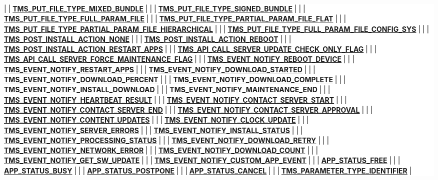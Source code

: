 |  | **[TMS_PUT_FILE_TYPE_MIXED_BUNDLE](svc__tms_8h.md#define-tms-put-file-type-mixed-bundle)**  |
|  | **[TMS_PUT_FILE_TYPE_SIGNED_BUNDLE](svc__tms_8h.md#define-tms-put-file-type-signed-bundle)**  |
|  | **[TMS_PUT_FILE_TYPE_FULL_PARAM_FILE](svc__tms_8h.md#define-tms-put-file-type-full-param-file)**  |
|  | **[TMS_PUT_FILE_TYPE_PARTIAL_PARAM_FILE_FLAT](svc__tms_8h.md#define-tms-put-file-type-partial-param-file-flat)**  |
|  | **[TMS_PUT_FILE_TYPE_PARTIAL_PARAM_FILE_HIERARCHICAL](svc__tms_8h.md#define-tms-put-file-type-partial-param-file-hierarchical)**  |
|  | **[TMS_PUT_FILE_TYPE_FULL_PARAM_FILE_CONFIG_SYS](svc__tms_8h.md#define-tms-put-file-type-full-param-file-config-sys)**  |
|  | **[TMS_POST_INSTALL_ACTION_NONE](svc__tms_8h.md#define-tms-post-install-action-none)**  |
|  | **[TMS_POST_INSTALL_ACTION_REBOOT](svc__tms_8h.md#define-tms-post-install-action-reboot)**  |
|  | **[TMS_POST_INSTALL_ACTION_RESTART_APPS](svc__tms_8h.md#define-tms-post-install-action-restart-apps)**  |
|  | **[TMS_API_CALL_SERVER_UPDATE_CHECK_ONLY_FLAG](svc__tms_8h.md#define-tms-api-call-server-update-check-only-flag)**  |
|  | **[TMS_API_CALL_SERVER_FORCE_MAINTENANCE_FLAG](svc__tms_8h.md#define-tms-api-call-server-force-maintenance-flag)**  |
|  | **[TMS_EVENT_NOTIFY_REBOOT_DEVICE](svc__tms_8h.md#define-tms-event-notify-reboot-device)**  |
|  | **[TMS_EVENT_NOTIFY_RESTART_APPS](svc__tms_8h.md#define-tms-event-notify-restart-apps)**  |
|  | **[TMS_EVENT_NOTIFY_DOWNLOAD_STARTED](svc__tms_8h.md#define-tms-event-notify-download-started)**  |
|  | **[TMS_EVENT_NOTIFY_DOWNLOAD_PERCENT](svc__tms_8h.md#define-tms-event-notify-download-percent)**  |
|  | **[TMS_EVENT_NOTIFY_DOWNLOAD_COMPLETE](svc__tms_8h.md#define-tms-event-notify-download-complete)**  |
|  | **[TMS_EVENT_NOTIFY_INSTALL_DOWNLOAD](svc__tms_8h.md#define-tms-event-notify-install-download)**  |
|  | **[TMS_EVENT_NOTIFY_MAINTENANCE_END](svc__tms_8h.md#define-tms-event-notify-maintenance-end)**  |
|  | **[TMS_EVENT_NOTIFY_HEARTBEAT_RESULT](svc__tms_8h.md#define-tms-event-notify-heartbeat-result)**  |
|  | **[TMS_EVENT_NOTIFY_CONTACT_SERVER_START](svc__tms_8h.md#define-tms-event-notify-contact-server-start)**  |
|  | **[TMS_EVENT_NOTIFY_CONTACT_SERVER_END](svc__tms_8h.md#define-tms-event-notify-contact-server-end)**  |
|  | **[TMS_EVENT_NOTIFY_CONTACT_SERVER_APPROVAL](svc__tms_8h.md#define-tms-event-notify-contact-server-approval)**  |
|  | **[TMS_EVENT_NOTIFY_CONTENT_UPDATES](svc__tms_8h.md#define-tms-event-notify-content-updates)**  |
|  | **[TMS_EVENT_NOTIFY_CLOCK_UPDATE](svc__tms_8h.md#define-tms-event-notify-clock-update)**  |
|  | **[TMS_EVENT_NOTIFY_SERVER_ERRORS](svc__tms_8h.md#define-tms-event-notify-server-errors)**  |
|  | **[TMS_EVENT_NOTIFY_INSTALL_STATUS](svc__tms_8h.md#define-tms-event-notify-install-status)**  |
|  | **[TMS_EVENT_NOTIFY_PROCESSING_STATUS](svc__tms_8h.md#define-tms-event-notify-processing-status)**  |
|  | **[TMS_EVENT_NOTIFY_DOWNLOAD_RETRY](svc__tms_8h.md#define-tms-event-notify-download-retry)**  |
|  | **[TMS_EVENT_NOTIFY_NETWORK_ERROR](svc__tms_8h.md#define-tms-event-notify-network-error)**  |
|  | **[TMS_EVENT_NOTIFY_DOWNLOAD_COUNT](svc__tms_8h.md#define-tms-event-notify-download-count)**  |
|  | **[TMS_EVENT_NOTIFY_GET_SW_UPDATE](svc__tms_8h.md#define-tms-event-notify-get-sw-update)**  |
|  | **[TMS_EVENT_NOTIFY_CUSTOM_APP_EVENT](svc__tms_8h.md#define-tms-event-notify-custom-app-event)**  |
|  | **[APP_STATUS_FREE](svc__tms_8h.md#define-app-status-free)**  |
|  | **[APP_STATUS_BUSY](svc__tms_8h.md#define-app-status-busy)**  |
|  | **[APP_STATUS_POSTPONE](svc__tms_8h.md#define-app-status-postpone)**  |
|  | **[APP_STATUS_CANCEL](svc__tms_8h.md#define-app-status-cancel)**  |
|  | **[TMS_PARAMETER_TYPE_IDENTIFIER](svc__tms_8h.md#define-tms-parameter-type-identifier)**  |